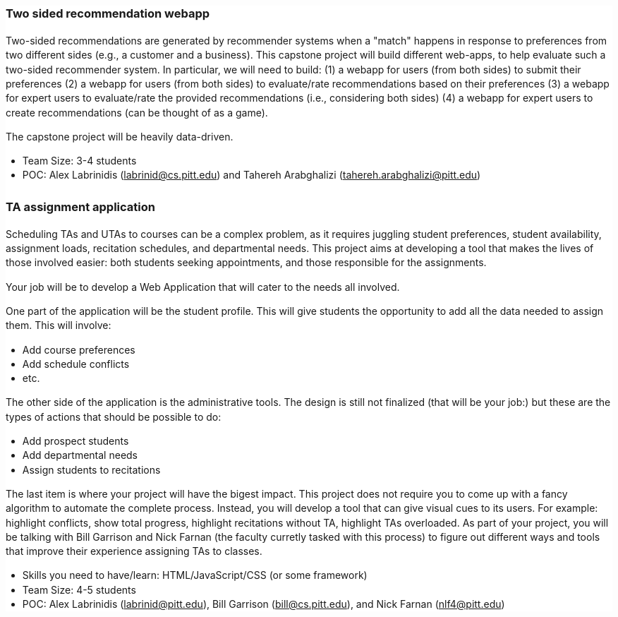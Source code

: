 

### Two sided recommendation webapp

Two-sided recommendations are generated by recommender systems when a "match" happens in response to preferences from two different sides (e.g., a customer and a business). This capstone project will build different web-apps, to help evaluate such a two-sided recommender system. In particular, we will need to build:
(1) a webapp for users (from both sides) to submit their preferences
(2) a webapp for users (from both sides) to evaluate/rate recommendations based on their preferences
(3) a webapp for expert users to evaluate/rate the provided recommendations (i.e., considering both sides)
(4) a webapp for expert users to create recommendations (can be thought of as a game).

The capstone project will be heavily data-driven. 

* Team Size: 3-4 students
* POC: Alex Labrinidis (labrinid@cs.pitt.edu) and Tahereh Arabghalizi (tahereh.arabghalizi@pitt.edu)

### TA assignment application

Scheduling TAs and UTAs to courses can be a complex problem, as it requires juggling student preferences, student availability, assignment  loads, recitation schedules, and departmental needs. This project aims at developing a tool that makes the lives of those involved easier: both students seeking appointments, and those responsible for the assignments. 

Your job will be to develop a Web Application that will cater to the needs all involved.

One part of the application will be the student profile. This will give students the opportunity to add all the data needed to assign them.
This will involve:
- Add course preferences
- Add schedule conflicts
- etc.

The other side of the application is the administrative tools. The design is still not finalized (that will be your job:) but these are the types of actions that should be possible to do:
 - Add prospect students
 - Add departmental needs
 - Assign students to recitations

 The last item is where your project will have the bigest impact. This project does not require you to come up with a fancy algorithm to automate the complete process. Instead, you will develop a tool that can give visual cues to its users. For example: highlight conflicts, show total progress, highlight recitations without TA, highlight TAs overloaded.
 As part of your project, you will be talking with Bill Garrison and Nick Farnan (the faculty curretly tasked with this process) to figure out different ways and tools that improve their experience assigning TAs to classes.

* Skills you need to have/learn: HTML/JavaScript/CSS (or some framework)
* Team Size: 4-5 students
* POC: Alex Labrinidis (labrinid@pitt.edu), Bill Garrison (bill@cs.pitt.edu), and Nick Farnan (nlf4@pitt.edu)

